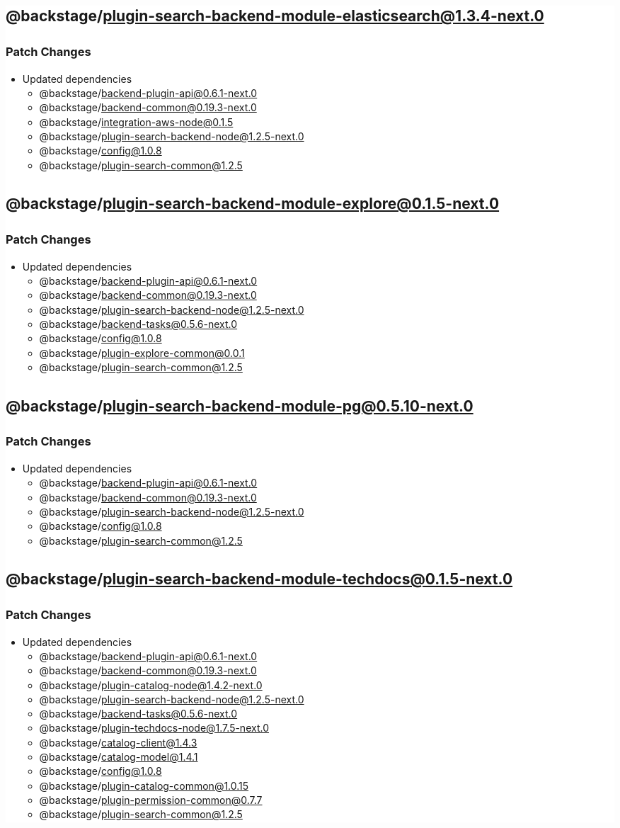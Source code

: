 ## @backstage/plugin-search-backend-module-elasticsearch@1.3.4-next.0

### Patch Changes

- Updated dependencies
  - @backstage/backend-plugin-api@0.6.1-next.0
  - @backstage/backend-common@0.19.3-next.0
  - @backstage/integration-aws-node@0.1.5
  - @backstage/plugin-search-backend-node@1.2.5-next.0
  - @backstage/config@1.0.8
  - @backstage/plugin-search-common@1.2.5

## @backstage/plugin-search-backend-module-explore@0.1.5-next.0

### Patch Changes

- Updated dependencies
  - @backstage/backend-plugin-api@0.6.1-next.0
  - @backstage/backend-common@0.19.3-next.0
  - @backstage/plugin-search-backend-node@1.2.5-next.0
  - @backstage/backend-tasks@0.5.6-next.0
  - @backstage/config@1.0.8
  - @backstage/plugin-explore-common@0.0.1
  - @backstage/plugin-search-common@1.2.5

## @backstage/plugin-search-backend-module-pg@0.5.10-next.0

### Patch Changes

- Updated dependencies
  - @backstage/backend-plugin-api@0.6.1-next.0
  - @backstage/backend-common@0.19.3-next.0
  - @backstage/plugin-search-backend-node@1.2.5-next.0
  - @backstage/config@1.0.8
  - @backstage/plugin-search-common@1.2.5

## @backstage/plugin-search-backend-module-techdocs@0.1.5-next.0

### Patch Changes

- Updated dependencies
  - @backstage/backend-plugin-api@0.6.1-next.0
  - @backstage/backend-common@0.19.3-next.0
  - @backstage/plugin-catalog-node@1.4.2-next.0
  - @backstage/plugin-search-backend-node@1.2.5-next.0
  - @backstage/backend-tasks@0.5.6-next.0
  - @backstage/plugin-techdocs-node@1.7.5-next.0
  - @backstage/catalog-client@1.4.3
  - @backstage/catalog-model@1.4.1
  - @backstage/config@1.0.8
  - @backstage/plugin-catalog-common@1.0.15
  - @backstage/plugin-permission-common@0.7.7
  - @backstage/plugin-search-common@1.2.5
